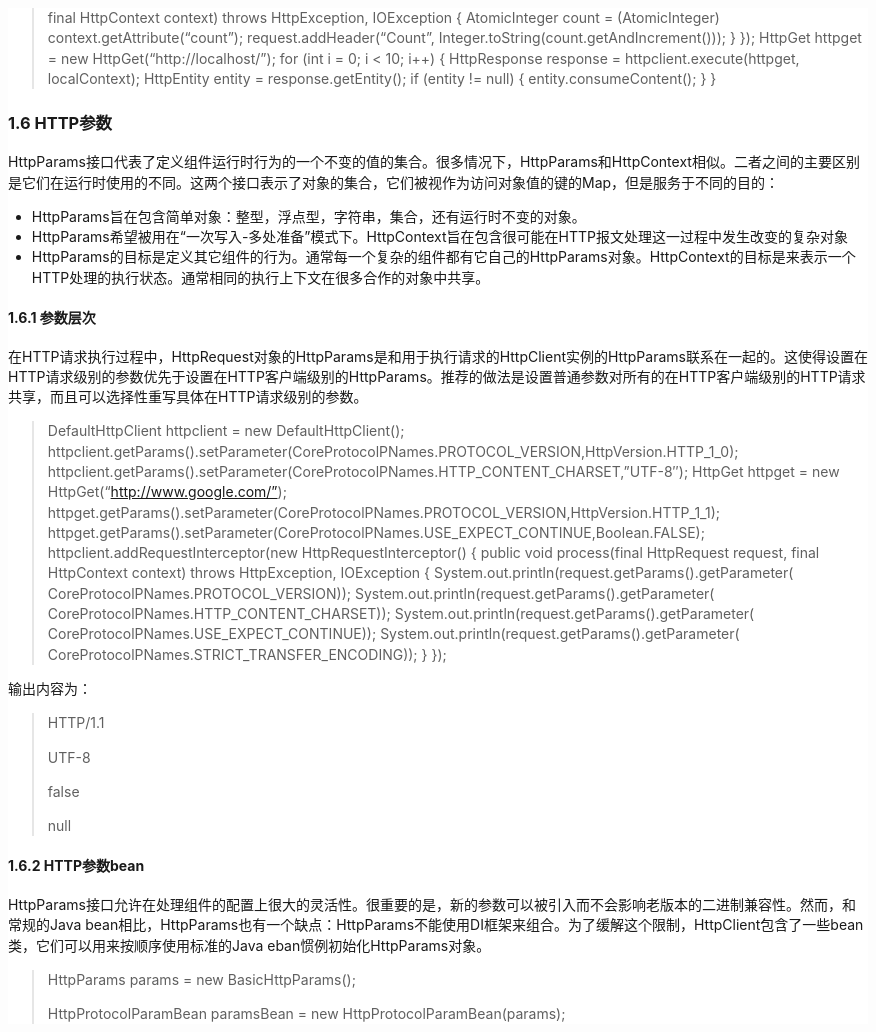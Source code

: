 > final HttpContext context) throws HttpException, IOException {
> AtomicInteger count = (AtomicInteger) context.getAttribute(“count”);
> request.addHeader(“Count”, Integer.toString(count.getAndIncrement()));
> }
> });
> HttpGet httpget = new HttpGet(“http://localhost/”);
> for (int i = 0; i < 10; i++) {
> HttpResponse response = httpclient.execute(httpget, localContext);
> HttpEntity entity = response.getEntity();
> if (entity != null) {
> entity.consumeContent();
> }
> }

### 1.6 HTTP参数

HttpParams接口代表了定义组件运行时行为的一个不变的值的集合。很多情况下，HttpParams和HttpContext相似。二者之间的主要区别是它们在运行时使用的不同。这两个接口表示了对象的集合，它们被视作为访问对象值的键的Map，但是服务于不同的目的：

- HttpParams旨在包含简单对象：整型，浮点型，字符串，集合，还有运行时不变的对象。
- HttpParams希望被用在“一次写入-多处准备”模式下。HttpContext旨在包含很可能在HTTP报文处理这一过程中发生改变的复杂对象
- HttpParams的目标是定义其它组件的行为。通常每一个复杂的组件都有它自己的HttpParams对象。HttpContext的目标是来表示一个HTTP处理的执行状态。通常相同的执行上下文在很多合作的对象中共享。

#### 1.6.1 参数层次

在HTTP请求执行过程中，HttpRequest对象的HttpParams是和用于执行请求的HttpClient实例的HttpParams联系在一起的。这使得设置在HTTP请求级别的参数优先于设置在HTTP客户端级别的HttpParams。推荐的做法是设置普通参数对所有的在HTTP客户端级别的HTTP请求共享，而且可以选择性重写具体在HTTP请求级别的参数。

> DefaultHttpClient httpclient = new DefaultHttpClient();
> httpclient.getParams().setParameter(CoreProtocolPNames.PROTOCOL_VERSION,HttpVersion.HTTP_1_0);
> httpclient.getParams().setParameter(CoreProtocolPNames.HTTP_CONTENT_CHARSET,”UTF-8″);
> HttpGet httpget = new HttpGet(“http://www.google.com/”);
> httpget.getParams().setParameter(CoreProtocolPNames.PROTOCOL_VERSION,HttpVersion.HTTP_1_1);
> httpget.getParams().setParameter(CoreProtocolPNames.USE_EXPECT_CONTINUE,Boolean.FALSE);
> httpclient.addRequestInterceptor(new HttpRequestInterceptor() {
> public void process(final HttpRequest request,
> final HttpContext context) throws HttpException, IOException {
> System.out.println(request.getParams().getParameter(
> CoreProtocolPNames.PROTOCOL_VERSION));
> System.out.println(request.getParams().getParameter(
> CoreProtocolPNames.HTTP_CONTENT_CHARSET));
> System.out.println(request.getParams().getParameter(
> CoreProtocolPNames.USE_EXPECT_CONTINUE));
> System.out.println(request.getParams().getParameter(
> CoreProtocolPNames.STRICT_TRANSFER_ENCODING));
> }
> });

输出内容为：

> HTTP/1.1
> 
> UTF-8
> 
> false
> 
> null

#### 1.6.2 HTTP参数bean

HttpParams接口允许在处理组件的配置上很大的灵活性。很重要的是，新的参数可以被引入而不会影响老版本的二进制兼容性。然而，和常规的Java bean相比，HttpParams也有一个缺点：HttpParams不能使用DI框架来组合。为了缓解这个限制，HttpClient包含了一些bean类，它们可以用来按顺序使用标准的Java eban惯例初始化HttpParams对象。

> HttpParams params = new BasicHttpParams();
> 
> HttpProtocolParamBean paramsBean = new HttpProtocolParamBean(params);
